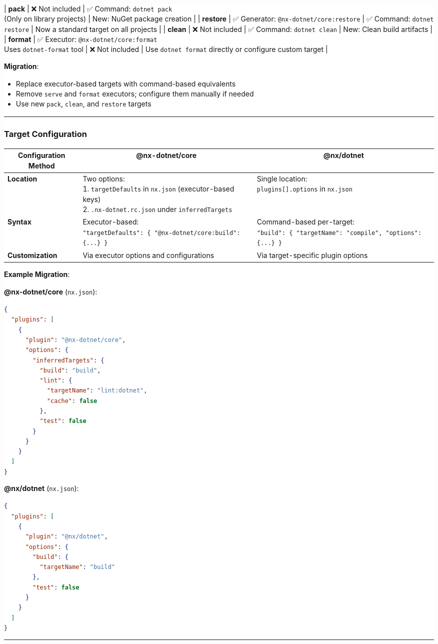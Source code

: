 | **pack**    | ❌ Not included                                                               | ✅ Command: `dotnet pack` <br/> (Only on library projects)                      | New: NuGet package creation                             |
| **restore** | ✅ Generator: `@nx-dotnet/core:restore`                                       | ✅ Command: `dotnet restore`                                                    | Now a standard target on all projects                   |
| **clean**   | ❌ Not included                                                               | ✅ Command: `dotnet clean`                                                      | New: Clean build artifacts                              |
| **format**  | ✅ Executor: `@nx-dotnet/core:format` <br/> Uses `dotnet-format` tool         | ❌ Not included                                                                 | Use `dotnet format` directly or configure custom target |

**Migration**:

- Replace executor-based targets with command-based equivalents
- Remove `serve` and `format` executors; configure them manually if needed
- Use new `pack`, `clean`, and `restore` targets

---

### Target Configuration

| Configuration Method | @nx-dotnet/core                                                                                                               | @nx/dotnet                                                                              |
| -------------------- | ----------------------------------------------------------------------------------------------------------------------------- | --------------------------------------------------------------------------------------- |
| **Location**         | Two options: <br/>1. `targetDefaults` in `nx.json` (executor-based keys) <br/>2. `.nx-dotnet.rc.json` under `inferredTargets` | Single location: <br/>`plugins[].options` in `nx.json`                                  |
| **Syntax**           | Executor-based: <br/>`"targetDefaults": { "@nx-dotnet/core:build": {...} }`                                                   | Command-based per-target: <br/>`"build": { "targetName": "compile", "options": {...} }` |
| **Customization**    | Via executor options and configurations                                                                                       | Via target-specific plugin options                                                      |

**Example Migration**:

**@nx-dotnet/core** (`nx.json`):

```json
{
  "plugins": [
    {
      "plugin": "@nx-dotnet/core",
      "options": {
        "inferredTargets": {
          "build": "build",
          "lint": {
            "targetName": "lint:dotnet",
            "cache": false
          },
          "test": false
        }
      }
    }
  ]
}
```

**@nx/dotnet** (`nx.json`):

```json
{
  "plugins": [
    {
      "plugin": "@nx/dotnet",
      "options": {
        "build": {
          "targetName": "build"
        },
        "test": false
      }
    }
  ]
}
```

---